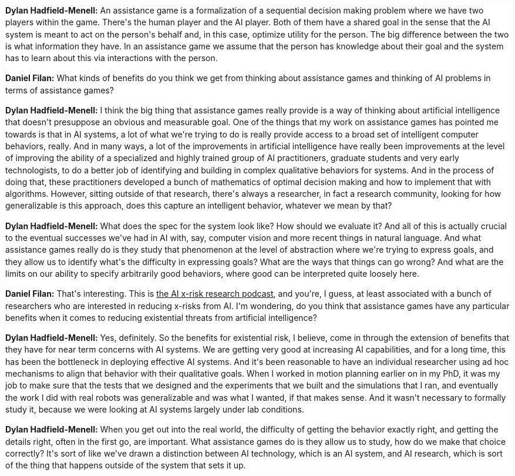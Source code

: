 **Dylan Hadfield-Menell:**
An assistance game is a formalization of a sequential decision making problem where we have two players within the game. There's the human player and the AI player. Both of them have a shared goal in the sense that the AI system is meant to act on the person's behalf and, in this case, optimize utility for the person. The big difference between the two is what information they have. In an assistance game we assume that the person has knowledge about their goal and the system has to learn about this via interactions with the person.

**Daniel Filan:**
What kinds of benefits do you think we get from thinking about assistance games and thinking of AI problems in terms of assistance games?

**Dylan Hadfield-Menell:**
I think the big thing that assistance games really provide is a way of thinking about artificial intelligence that doesn't presuppose an obvious and measurable goal. One of the things that my work on assistance games has pointed me towards is that in AI systems, a lot of what we're trying to do is really provide access to a broad set of intelligent computer behaviors, really. And in many ways, a lot of the improvements in artificial intelligence have really been improvements at the level of improving the ability of a specialized and highly trained group of AI practitioners, graduate students and very early technologists, to do a better job of identifying and building in complex qualitative behaviors for systems. And in the process of doing that, these practitioners developed a bunch of mathematics of optimal decision making and how to implement that with algorithms. However, sitting outside of that research, there's always a researcher, in fact a research community, looking for how generalizable is this approach, does this capture an intelligent behavior, whatever we mean by that?

**Dylan Hadfield-Menell:**
What does the spec for the system look like? How should we evaluate it? And all of this is actually crucial to the eventual successes we've had in AI with, say, computer vision and more recent things in natural language. And what assistance games really do is they study that phenomenon at the level of abstraction where we're trying to express goals, and they allow us to identify what's the difficulty in expressing goals? What are the ways that things can go wrong? And what are the limits on our ability to specify arbitrarily good behaviors, where good can be interpreted quite loosely here.

**Daniel Filan:**
That's interesting. This is [the AI x-risk research podcast](https://axrp.net/), and you're, I guess, at least associated with a bunch of researchers who are interested in reducing x-risks from AI. I'm wondering, do you think that assistance games have any particular benefits when it comes to reducing existential threats from artificial intelligence?

**Dylan Hadfield-Menell:**
Yes, definitely. So the benefits for existential risk, I believe, come in through the extension of benefits that they have for near term concerns with AI systems. We are getting very good at increasing AI capabilities, and for a long time, this has been the bottleneck in deploying effective AI systems. And it's been reasonable to have an individual researcher using ad hoc mechanisms to align that behavior with their qualitative goals. When I worked in motion planning earlier on in my PhD, it was my job to make sure that the tests that we designed and the experiments that we built and the simulations that I ran, and eventually the work I did with real robots was generalizable and was what I wanted, if that makes sense. And it wasn't necessary to formally study it, because we were looking at AI systems largely under lab conditions.

**Dylan Hadfield-Menell:**
When you get out into the real world, the difficulty of getting the behavior exactly right, and getting the details right, often in the first go, are important. What assistance games do is they allow us to study, how do we make that choice correctly? It's sort of like we've drawn a distinction between AI technology, which is an AI system, and AI research, which is sort of the thing that happens outside of the system that sets it up.
